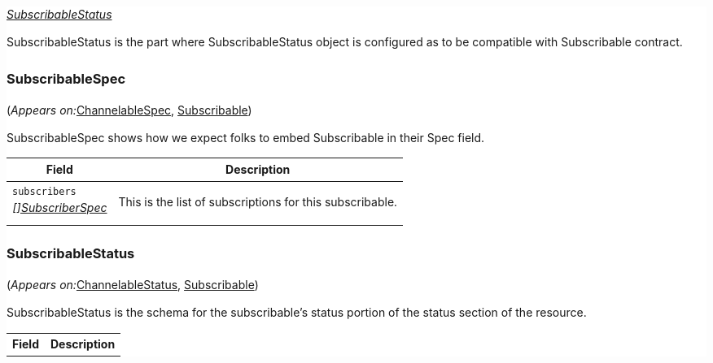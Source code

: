 <em>
<a href="#duck.knative.dev/v1.SubscribableStatus">
SubscribableStatus
</a>
</em>
</td>
<td>
<p>SubscribableStatus is the part where SubscribableStatus object is
configured as to be compatible with Subscribable contract.</p>
</td>
</tr>
</tbody>
</table>
<h3 id="duck.knative.dev/v1.SubscribableSpec">SubscribableSpec
</h3>
<p>
(<em>Appears on:</em><a href="#duck.knative.dev/v1.ChannelableSpec">ChannelableSpec</a>, <a href="#duck.knative.dev/v1.Subscribable">Subscribable</a>)
</p>
<p>
<p>SubscribableSpec shows how we expect folks to embed Subscribable in their Spec field.</p>
</p>
<table>
<thead>
<tr>
<th>Field</th>
<th>Description</th>
</tr>
</thead>
<tbody>
<tr>
<td>
<code>subscribers</code><br/>
<em>
<a href="#duck.knative.dev/v1.SubscriberSpec">
[]SubscriberSpec
</a>
</em>
</td>
<td>
<p>This is the list of subscriptions for this subscribable.</p>
</td>
</tr>
</tbody>
</table>
<h3 id="duck.knative.dev/v1.SubscribableStatus">SubscribableStatus
</h3>
<p>
(<em>Appears on:</em><a href="#duck.knative.dev/v1.ChannelableStatus">ChannelableStatus</a>, <a href="#duck.knative.dev/v1.Subscribable">Subscribable</a>)
</p>
<p>
<p>SubscribableStatus is the schema for the subscribable&rsquo;s status portion of the status
section of the resource.</p>
</p>
<table>
<thead>
<tr>
<th>Field</th>
<th>Description</th>
</tr>
</thead>
<tbody>
<tr>